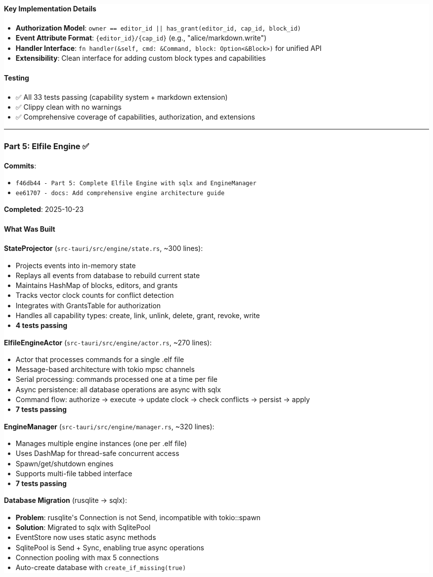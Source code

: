 #### Key Implementation Details

- **Authorization Model**: `owner == editor_id || has_grant(editor_id, cap_id, block_id)`
- **Event Attribute Format**: `{editor_id}/{cap_id}` (e.g., "alice/markdown.write")
- **Handler Interface**: `fn handler(&self, cmd: &Command, block: Option<&Block>)` for unified API
- **Extensibility**: Clean interface for adding custom block types and capabilities

#### Testing

- ✅ All 33 tests passing (capability system + markdown extension)
- ✅ Clippy clean with no warnings
- ✅ Comprehensive coverage of capabilities, authorization, and extensions

---

### Part 5: Elfile Engine ✅

**Commits**:
- `f46db44 - Part 5: Complete Elfile Engine with sqlx and EngineManager`
- `ee61707 - docs: Add comprehensive engine architecture guide`

**Completed**: 2025-10-23

#### What Was Built

**StateProjector** (`src-tauri/src/engine/state.rs`, ~300 lines):
- Projects events into in-memory state
- Replays all events from database to rebuild current state
- Maintains HashMap of blocks, editors, and grants
- Tracks vector clock counts for conflict detection
- Integrates with GrantsTable for authorization
- Handles all capability types: create, link, unlink, delete, grant, revoke, write
- **4 tests passing**

**ElfileEngineActor** (`src-tauri/src/engine/actor.rs`, ~270 lines):
- Actor that processes commands for a single .elf file
- Message-based architecture with tokio mpsc channels
- Serial processing: commands processed one at a time per file
- Async persistence: all database operations are async with sqlx
- Command flow: authorize → execute → update clock → check conflicts → persist → apply
- **7 tests passing**

**EngineManager** (`src-tauri/src/engine/manager.rs`, ~320 lines):
- Manages multiple engine instances (one per .elf file)
- Uses DashMap for thread-safe concurrent access
- Spawn/get/shutdown engines
- Supports multi-file tabbed interface
- **7 tests passing**

**Database Migration** (rusqlite → sqlx):
- **Problem**: rusqlite's Connection is not Send, incompatible with tokio::spawn
- **Solution**: Migrated to sqlx with SqlitePool
- EventStore now uses static async methods
- SqlitePool is Send + Sync, enabling true async operations
- Connection pooling with max 5 connections
- Auto-create database with `create_if_missing(true)`
